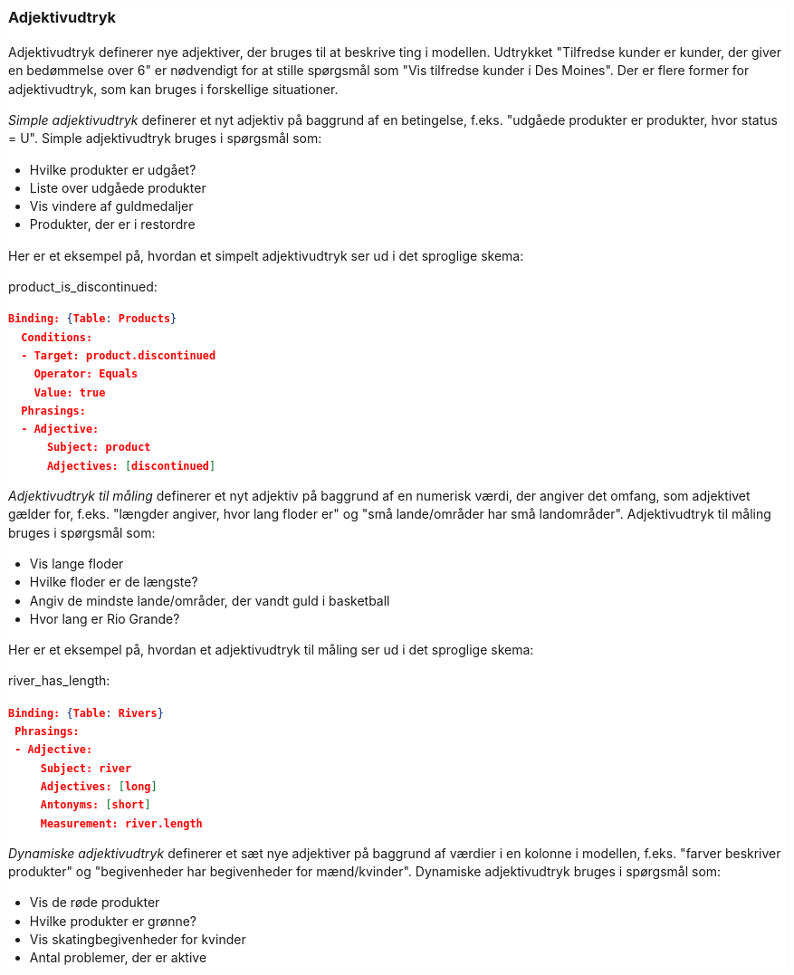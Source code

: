  
### <a name="adjective-phrasings"></a>Adjektivudtryk
Adjektivudtryk definerer nye adjektiver, der bruges til at beskrive ting i modellen. Udtrykket "Tilfredse kunder er kunder, der giver en bedømmelse over 6" er nødvendigt for at stille spørgsmål som "Vis tilfredse kunder i Des Moines". Der er flere former for adjektivudtryk, som kan bruges i forskellige situationer.

*Simple adjektivudtryk* definerer et nyt adjektiv på baggrund af en betingelse, f.eks. "udgåede produkter er produkter, hvor status = U". Simple adjektivudtryk bruges i spørgsmål som:
- Hvilke produkter er udgået?
- Liste over udgåede produkter
- Vis vindere af guldmedaljer
- Produkter, der er i restordre

Her er et eksempel på, hvordan et simpelt adjektivudtryk ser ud i det sproglige skema:

product_is_discontinued:

```json
Binding: {Table: Products}
  Conditions:
  - Target: product.discontinued
    Operator: Equals
    Value: true
  Phrasings:
  - Adjective:
      Subject: product
      Adjectives: [discontinued]
```

*Adjektivudtryk til måling* definerer et nyt adjektiv på baggrund af en numerisk værdi, der angiver det omfang, som adjektivet gælder for, f.eks. "længder angiver, hvor lang floder er" og "små lande/områder har små landområder". Adjektivudtryk til måling bruges i spørgsmål som:
- Vis lange floder
- Hvilke floder er de længste?
- Angiv de mindste lande/områder, der vandt guld i basketball
- Hvor lang er Rio Grande?

Her er et eksempel på, hvordan et adjektivudtryk til måling ser ud i det sproglige skema:

river_has_length:

 ```json
Binding: {Table: Rivers}
  Phrasings:
  - Adjective:
      Subject: river
      Adjectives: [long]
      Antonyms: [short]
      Measurement: river.length
```

*Dynamiske adjektivudtryk* definerer et sæt nye adjektiver på baggrund af værdier i en kolonne i modellen, f.eks. "farver beskriver produkter" og "begivenheder har begivenheder for mænd/kvinder". Dynamiske adjektivudtryk bruges i spørgsmål som:
- Vis de røde produkter
- Hvilke produkter er grønne?
- Vis skatingbegivenheder for kvinder
- Antal problemer, der er aktive
